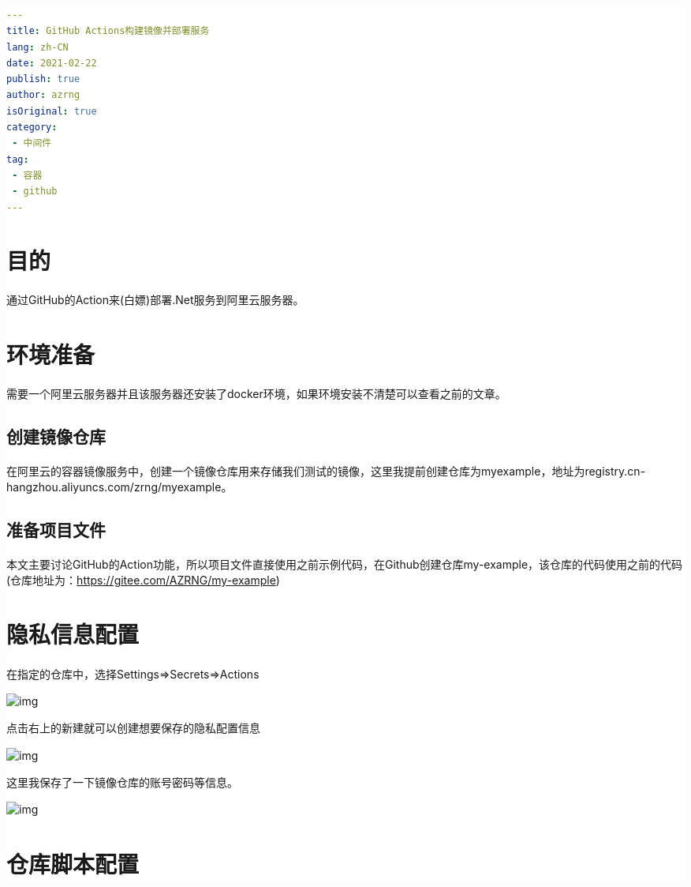 ```yaml
---
title: GitHub Actions构建镜像并部署服务
lang: zh-CN
date: 2021-02-22
publish: true
author: azrng
isOriginal: true
category:
 - 中间件
tag:
 - 容器
 - github
---
```

# 目的

通过GitHub的Action来(白嫖)部署.Net服务到阿里云服务器。

# 环境准备

需要一个阿里云服务器并且该服务器还安装了docker环境，如果环境安装不清楚可以查看之前的文章。

## 创建镜像仓库

在阿里云的容器镜像服务中，创建一个镜像仓库用来存储我们测试的镜像，这里我提前创建仓库为myexample，地址为registry.cn-hangzhou.aliyuncs.com/zrng/myexample。

## 准备项目文件

本文主要讨论GitHub的Action功能，所以项目文件直接使用之前示例代码，在Github创建仓库my-example，该仓库的代码使用之前的代码(仓库地址为：https://gitee.com/AZRNG/my-example)

# 隐私信息配置

在指定的仓库中，选择Settings=>Secrets=>Actions

![img](https://cdn.nlark.com/yuque/0/2022/png/272869/1662964788789-be6dab44-c8d3-47e5-92be-8b39ffad23f6.png)

点击右上的新建就可以创建想要保存的隐私配置信息

![img](https://cdn.nlark.com/yuque/0/2022/png/272869/1662964862458-55292112-dc41-4232-96cb-361d761de2f1.png)

这里我保存了一下镜像仓库的账号密码等信息。

![img](https://cdn.nlark.com/yuque/0/2022/png/272869/1665843728374-35195900-1e1e-4bbd-8dcd-7c00d728c66a.png)

# 仓库脚本配置
